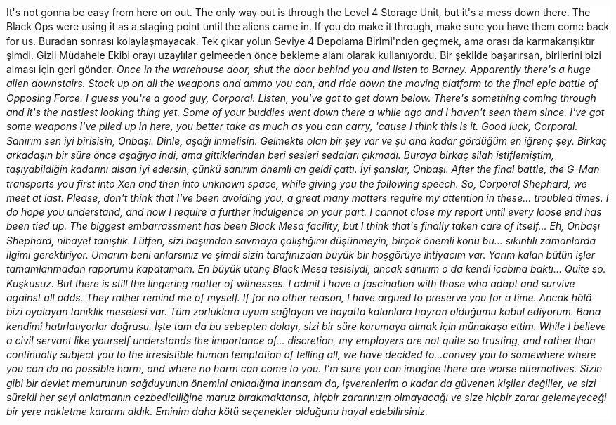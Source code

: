 </tr>
<tr>
<td>It's not gonna be easy from here on out. The only way out is through the Level 4 Storage Unit, but it's a mess down there. The Black Ops were using it as a staging point until the aliens came in. If you do make it through, make sure you have them come back for us.</td>
<td>Buradan sonrası kolaylaşmayacak. Tek çıkar yolun Seviye 4 Depolama Birimi'nden geçmek, ama orası da karmakarışıktır şimdi. Gizli Müdahele Ekibi orayı uzaylılar gelmeeden önce bekleme alanı olarak kullanıyordu. Bir şekilde başarırsan, birilerini bizi alması için geri gönder.</td>
</tr>
<tr>
<th colspan="2"><em>Once in the warehouse door, shut the door behind you and listen to Barney. Apparently there's a huge alien downstairs. Stock up on all the weapons and ammo you can, and ride down the moving platform to the final epic battle of Opposing Force.</th>
</tr>
<tr>
<td>I guess you're a good guy, Corporal. Listen, you've got to get down below. There's something coming through and it's the nastiest looking thing yet. Some of your buddies went down there a while ago and I haven't seen them since. I've got some weapons I've piled up in here, you better take as much as you can carry, 'cause I think this is it. Good luck, Corporal.</td>
<td>Sanırım sen iyi birisisin, Onbaşı. Dinle, aşağı inmelisin. Gelmekte olan bir şey var ve şu ana kadar gördüğüm en iğrenç şey. Birkaç arkadaşın bir süre önce aşağıya indi, ama gittiklerinden beri sesleri sedaları çıkmadı. Buraya birkaç silah istiflemiştim, taşıyabildiğin kadarını alsan iyi edersin, çünkü sanırım önemli an geldi çattı. İyi şanslar, Onbaşı.</td>
</tr>
<tr>
<th colspan="2"><em>After the final battle, the G-Man transports you first into Xen and then into unknown space, while giving you the following speech.</th>
</tr>
<tr>
<td>So, Corporal Shephard, we meet at last. Please, don't think that I've been avoiding you, a great many matters require my attention in these... troubled times. I do hope you understand, and now I require a further indulgence on your part. I cannot close my report until every loose end has been tied up. The biggest embarrassment has been Black Mesa facility, but I think that's finally taken care of itself...</td>
<td>Eh, Onbaşı Shephard, nihayet tanıştık. Lütfen, sizi başımdan savmaya çalıştığımı düşünmeyin, birçok önemli konu bu... sıkıntılı zamanlarda ilgimi gerektiriyor. Umarım beni anlarsınız ve şimdi sizin tarafınızdan büyük bir hoşgörüye ihtiyacım var. Yarım kalan bütün işler tamamlanmadan raporumu kapatamam. En büyük utanç Black Mesa tesisiydi, ancak sanırım o da kendi icabına baktı...</td>
</tr>
<tr>
<td>Quite so.</td>
<td>Kuşkusuz.</td>
</tr>
<tr>
<td>But there is still the lingering matter of witnesses. I admit I have a fascination with those who adapt and survive against all odds. They rather remind me of myself. If for no other reason, I have argued to preserve you for a time.</td>
<td>Ancak hâlâ bizi oyalayan tanıklık meselesi var. Tüm zorluklara uyum sağlayan ve hayatta kalanlara hayran olduğumu kabul ediyorum. Bana kendimi hatırlatıyorlar doğrusu. İşte tam da bu sebepten dolayı, sizi bir süre korumaya almak için münakaşa ettim.</td>
</tr>
<tr>
<td>While I believe a civil servant like yourself understands the importance of... discretion, my employers are not quite so trusting, and rather than continually subject you to the irresistible human temptation of telling all, we have decided to...convey you to somewhere where you can do no possible harm, and where no harm can come to you. I'm sure you can imagine there are worse alternatives.</td>
<td>Sizin gibi bir devlet memurunun sağduyunun önemini anladığına inansam da, işverenlerim o kadar da güvenen kişiler değiller, ve sizi sürekli her şeyi anlatmanın cezbediciliğine maruz bırakmaktansa, hiçbir zararınızın olmayacağı ve size hiçbir zarar gelemeyeceği bir yere nakletme kararını aldık. Eminim daha kötü seçenekler olduğunu hayal edebilirsiniz.</td>
</tr>
</table>
